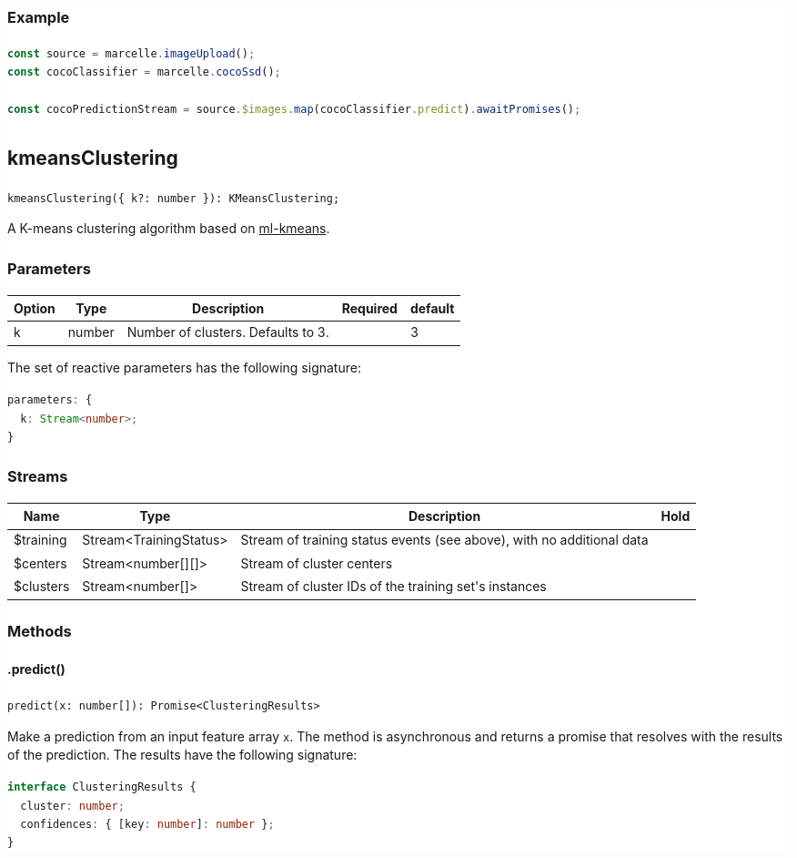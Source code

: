 ### Example

```js
const source = marcelle.imageUpload();
const cocoClassifier = marcelle.cocoSsd();

const cocoPredictionStream = source.$images.map(cocoClassifier.predict).awaitPromises();
```

## kmeansClustering

```tsx
kmeansClustering({ k?: number }): KMeansClustering;
```

A K-means clustering algorithm based on [ml-kmeans](https://github.com/mljs/kmeans).

### Parameters

| Option | Type   | Description                        | Required | default |
| ------ | ------ | ---------------------------------- | :------: | ------- |
| k      | number | Number of clusters. Defaults to 3. |          | 3       |

The set of reactive parameters has the following signature:

```ts
parameters: {
  k: Stream<number>;
}
```

### Streams

| Name       | Type                     | Description                                                           | Hold |
| ---------- | ------------------------ | --------------------------------------------------------------------- | :--: |
| \$training | Stream\<TrainingStatus\> | Stream of training status events (see above), with no additional data |      |
| \$centers  | Stream\<number[][]\>     | Stream of cluster centers                                             |      |
| \$clusters | Stream\<number[]\>       | Stream of cluster IDs of the training set's instances                 |      |

### Methods

#### .predict()

```tsx
predict(x: number[]): Promise<ClusteringResults>
```

Make a prediction from an input feature array `x`. The method is asynchronous and returns a promise that resolves with the results of the prediction. The results have the following signature:

```ts
interface ClusteringResults {
  cluster: number;
  confidences: { [key: number]: number };
}
```
